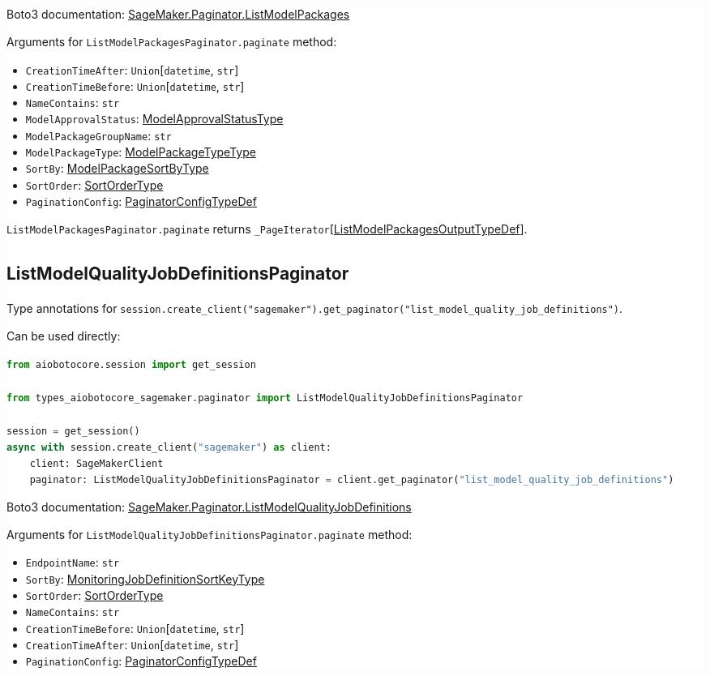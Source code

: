 Boto3 documentation:
[SageMaker.Paginator.ListModelPackages](https://boto3.amazonaws.com/v1/documentation/api/latest/reference/services/sagemaker.html#SageMaker.Paginator.ListModelPackages)

Arguments for `ListModelPackagesPaginator.paginate` method:

- `CreationTimeAfter`: `Union`\[`datetime`, `str`\]
- `CreationTimeBefore`: `Union`\[`datetime`, `str`\]
- `NameContains`: `str`
- `ModelApprovalStatus`:
  [ModelApprovalStatusType](./literals.md#modelapprovalstatustype)
- `ModelPackageGroupName`: `str`
- `ModelPackageType`:
  [ModelPackageTypeType](./literals.md#modelpackagetypetype)
- `SortBy`: [ModelPackageSortByType](./literals.md#modelpackagesortbytype)
- `SortOrder`: [SortOrderType](./literals.md#sortordertype)
- `PaginationConfig`:
  [PaginatorConfigTypeDef](./type_defs.md#paginatorconfigtypedef)

`ListModelPackagesPaginator.paginate` returns
`_PageIterator`\[[ListModelPackagesOutputTypeDef](./type_defs.md#listmodelpackagesoutputtypedef)\].

<a id="listmodelqualityjobdefinitionspaginator"></a>

## ListModelQualityJobDefinitionsPaginator

Type annotations for
`session.create_client("sagemaker").get_paginator("list_model_quality_job_definitions")`.

Can be used directly:

```python
from aiobotocore.session import get_session

from types_aiobotocore_sagemaker.paginator import ListModelQualityJobDefinitionsPaginator

session = get_session()
async with session.create_client("sagemaker") as client:
    client: SageMakerClient
    paginator: ListModelQualityJobDefinitionsPaginator = client.get_paginator("list_model_quality_job_definitions")
```

Boto3 documentation:
[SageMaker.Paginator.ListModelQualityJobDefinitions](https://boto3.amazonaws.com/v1/documentation/api/latest/reference/services/sagemaker.html#SageMaker.Paginator.ListModelQualityJobDefinitions)

Arguments for `ListModelQualityJobDefinitionsPaginator.paginate` method:

- `EndpointName`: `str`
- `SortBy`:
  [MonitoringJobDefinitionSortKeyType](./literals.md#monitoringjobdefinitionsortkeytype)
- `SortOrder`: [SortOrderType](./literals.md#sortordertype)
- `NameContains`: `str`
- `CreationTimeBefore`: `Union`\[`datetime`, `str`\]
- `CreationTimeAfter`: `Union`\[`datetime`, `str`\]
- `PaginationConfig`:
  [PaginatorConfigTypeDef](./type_defs.md#paginatorconfigtypedef)
